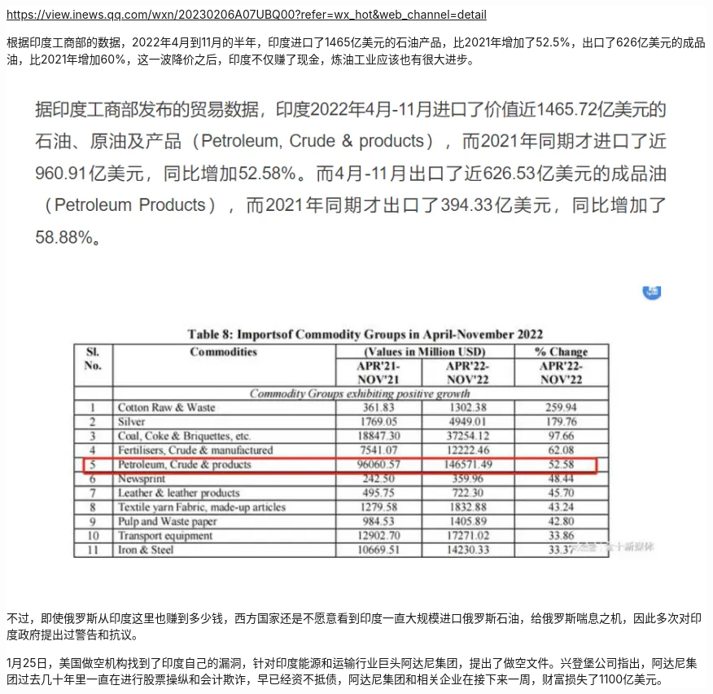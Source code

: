 https://view.inews.qq.com/wxn/20230206A07UBQ00?refer=wx_hot&web_channel=detail


根据印度工商部的数据，2022年4月到11月的半年，印度进口了1465亿美元的石油产品，比2021年增加了52.5%，出口了626亿美元的成品油，比2021年增加60%，这一波降价之后，印度不仅赚了现金，炼油工业应该也有很大进步。

![](/images/btnews/btnews/0501_0600/0552/3bfe325c-9398-4c17-9a37-336fb4b74cd0.webp)



不过，即使俄罗斯从印度这里也赚到多少钱，西方国家还是不愿意看到印度一直大规模进口俄罗斯石油，给俄罗斯喘息之机，因此多次对印度政府提出过警告和抗议。



1月25日，美国做空机构找到了印度自己的漏洞，针对印度能源和运输行业巨头阿达尼集团，提出了做空文件。兴登堡公司指出，阿达尼集团过去几十年里一直在进行股票操纵和会计欺诈，早已经资不抵债，阿达尼集团和相关企业在接下来一周，财富损失了1100亿美元。
